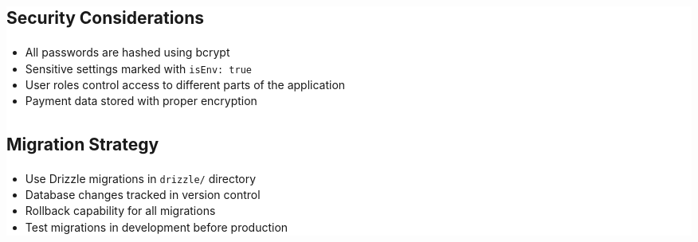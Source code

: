 ## Security Considerations
- All passwords are hashed using bcrypt
- Sensitive settings marked with `isEnv: true`
- User roles control access to different parts of the application
- Payment data stored with proper encryption

## Migration Strategy
- Use Drizzle migrations in `drizzle/` directory
- Database changes tracked in version control
- Rollback capability for all migrations
- Test migrations in development before production 
